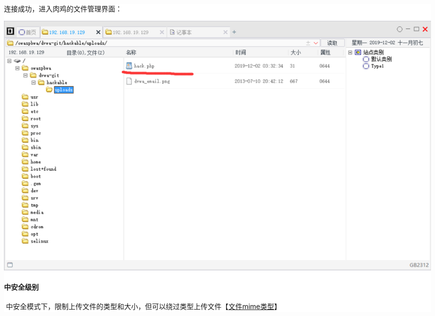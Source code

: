 连接成功，进入肉鸡的文件管理界面：

![FIleUploadLow菜刀1文件管理](../../../MarkdownImgs/安全技术/渗透测试/安全学习笔记/FIleUploadLow菜刀1文件管理.png)

#### 中安全级别

​		中安全模式下，限制上传文件的类型和大小，但可以绕过类型上传文件【[文件mime类型](https://www.w3school.com.cn/media/media_mimeref.asp)】
